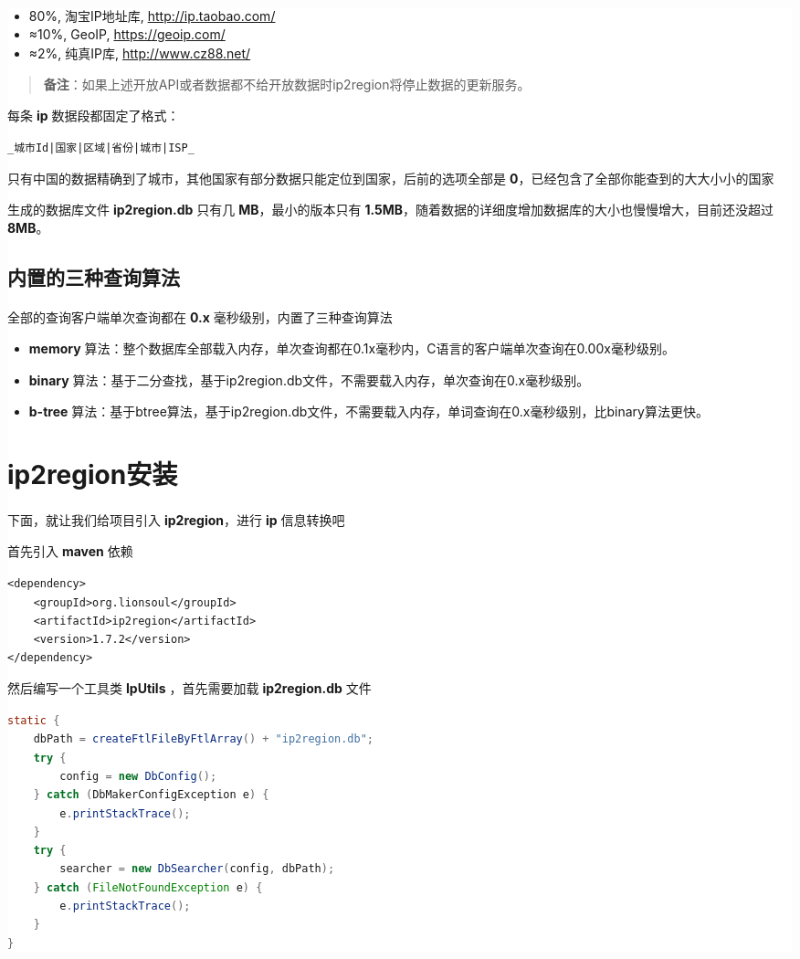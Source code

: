 - 80%, 淘宝IP地址库, http://ip.taobao.com/
-  ≈10%, GeoIP, https://geoip.com/
-  ≈2%, 纯真IP库, http://www.cz88.net/

>  **备注**：如果上述开放API或者数据都不给开放数据时ip2region将停止数据的更新服务。

每条 **ip** 数据段都固定了格式：

```
_城市Id|国家|区域|省份|城市|ISP_
```

只有中国的数据精确到了城市，其他国家有部分数据只能定位到国家，后前的选项全部是 **0**，已经包含了全部你能查到的大大小小的国家

生成的数据库文件 **ip2region.db** 只有几 **MB**，最小的版本只有 **1.5MB**，随着数据的详细度增加数据库的大小也慢慢增大，目前还没超过 **8MB**。

## 内置的三种查询算法

全部的查询客户端单次查询都在 **0.x** 毫秒级别，内置了三种查询算法

- **memory** 算法：整个数据库全部载入内存，单次查询都在0.1x毫秒内，C语言的客户端单次查询在0.00x毫秒级别。

- **binary** 算法：基于二分查找，基于ip2region.db文件，不需要载入内存，单次查询在0.x毫秒级别。

- **b-tree** 算法：基于btree算法，基于ip2region.db文件，不需要载入内存，单词查询在0.x毫秒级别，比binary算法更快。

# ip2region安装

下面，就让我们给项目引入 **ip2region**，进行 **ip** 信息转换吧 

首先引入 **maven** 依赖

```pom
<dependency>
    <groupId>org.lionsoul</groupId>
    <artifactId>ip2region</artifactId>
    <version>1.7.2</version>
</dependency>
```

然后编写一个工具类 **IpUtils** ，首先需要加载 **ip2region.db** 文件

```java
static {
    dbPath = createFtlFileByFtlArray() + "ip2region.db";
    try {
        config = new DbConfig();
    } catch (DbMakerConfigException e) {
        e.printStackTrace();
    }
    try {
        searcher = new DbSearcher(config, dbPath);
    } catch (FileNotFoundException e) {
        e.printStackTrace();
    }
}
```
